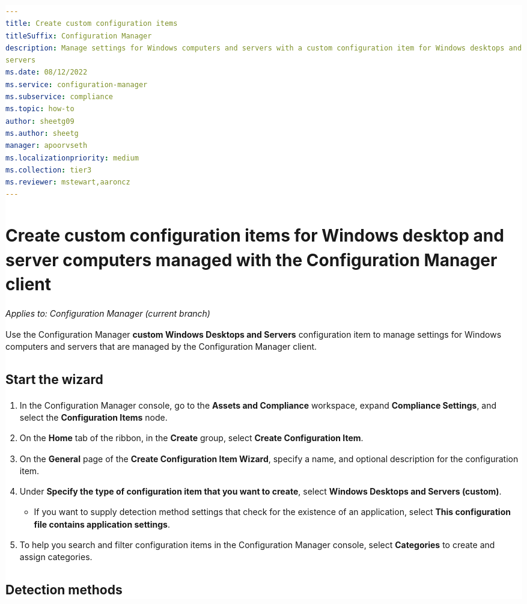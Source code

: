 ```yaml
---
title: Create custom configuration items
titleSuffix: Configuration Manager
description: Manage settings for Windows computers and servers with a custom configuration item for Windows desktops and servers
ms.date: 08/12/2022
ms.service: configuration-manager
ms.subservice: compliance
ms.topic: how-to
author: sheetg09
ms.author: sheetg
manager: apoorvseth
ms.localizationpriority: medium
ms.collection: tier3
ms.reviewer: mstewart,aaroncz 
---
```


# Create custom configuration items for Windows desktop and server computers managed with the Configuration Manager client

*Applies to: Configuration Manager (current branch)*


Use the Configuration Manager **custom Windows Desktops and Servers** configuration item to manage settings  for Windows computers and servers that are managed by the Configuration Manager client.  



## Start the wizard

1. In the Configuration Manager console, go to the **Assets and Compliance** workspace, expand **Compliance Settings**, and select the **Configuration Items** node.  

2. On the **Home** tab of the ribbon, in the **Create** group, select **Create Configuration Item**.  

3. On the **General** page of the **Create Configuration Item Wizard**, specify a name, and optional description for the configuration item.  

4. Under **Specify the type of configuration item that you want to create**, select **Windows Desktops and Servers (custom)**.  
   - If you want to supply detection method settings that check for the existence of an application, select **This configuration file contains application settings**.  

5. To help you search and filter configuration items in the Configuration Manager console, select **Categories** to create and assign categories.  



## Detection methods  
